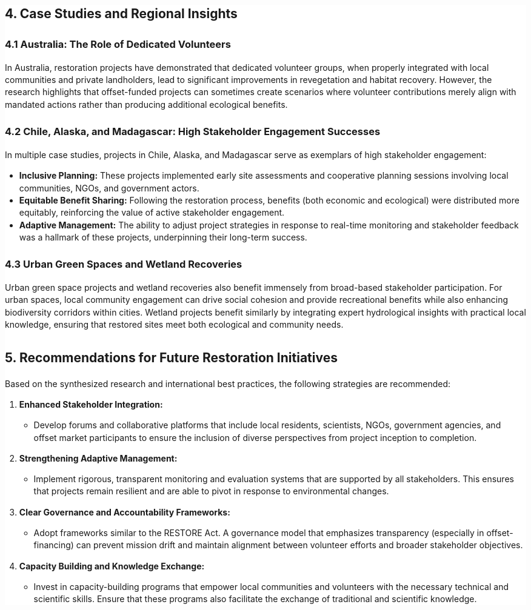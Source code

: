 ## 4. Case Studies and Regional Insights

### 4.1 Australia: The Role of Dedicated Volunteers

In Australia, restoration projects have demonstrated that dedicated volunteer groups, when properly integrated with local communities and private landholders, lead to significant improvements in revegetation and habitat recovery. However, the research highlights that offset-funded projects can sometimes create scenarios where volunteer contributions merely align with mandated actions rather than producing additional ecological benefits.

### 4.2 Chile, Alaska, and Madagascar: High Stakeholder Engagement Successes

In multiple case studies, projects in Chile, Alaska, and Madagascar serve as exemplars of high stakeholder engagement:

- **Inclusive Planning:** These projects implemented early site assessments and cooperative planning sessions involving local communities, NGOs, and government actors.
- **Equitable Benefit Sharing:** Following the restoration process, benefits (both economic and ecological) were distributed more equitably, reinforcing the value of active stakeholder engagement.
- **Adaptive Management:** The ability to adjust project strategies in response to real-time monitoring and stakeholder feedback was a hallmark of these projects, underpinning their long-term success.

### 4.3 Urban Green Spaces and Wetland Recoveries

Urban green space projects and wetland recoveries also benefit immensely from broad-based stakeholder participation. For urban spaces, local community engagement can drive social cohesion and provide recreational benefits while also enhancing biodiversity corridors within cities. Wetland projects benefit similarly by integrating expert hydrological insights with practical local knowledge, ensuring that restored sites meet both ecological and community needs.

## 5. Recommendations for Future Restoration Initiatives

Based on the synthesized research and international best practices, the following strategies are recommended:

1. **Enhanced Stakeholder Integration:**
   - Develop forums and collaborative platforms that include local residents, scientists, NGOs, government agencies, and offset market participants to ensure the inclusion of diverse perspectives from project inception to completion.

2. **Strengthening Adaptive Management:**
   - Implement rigorous, transparent monitoring and evaluation systems that are supported by all stakeholders. This ensures that projects remain resilient and are able to pivot in response to environmental changes.

3. **Clear Governance and Accountability Frameworks:**
   - Adopt frameworks similar to the RESTORE Act. A governance model that emphasizes transparency (especially in offset-financing) can prevent mission drift and maintain alignment between volunteer efforts and broader stakeholder objectives.

4. **Capacity Building and Knowledge Exchange:**
   - Invest in capacity-building programs that empower local communities and volunteers with the necessary technical and scientific skills. Ensure that these programs also facilitate the exchange of traditional and scientific knowledge.
